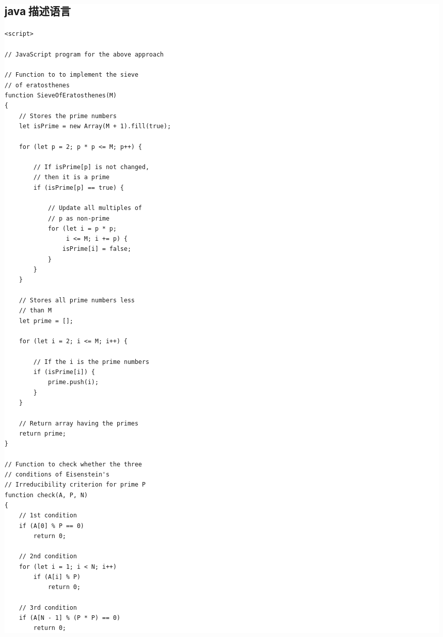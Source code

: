 ## java 描述语言

```
<script>

// JavaScript program for the above approach

// Function to to implement the sieve
// of eratosthenes
function SieveOfEratosthenes(M)
{
    // Stores the prime numbers
    let isPrime = new Array(M + 1).fill(true);

    for (let p = 2; p * p <= M; p++) {

        // If isPrime[p] is not changed,
        // then it is a prime
        if (isPrime[p] == true) {

            // Update all multiples of
            // p as non-prime
            for (let i = p * p;
                 i <= M; i += p) {
                isPrime[i] = false;
            }
        }
    }

    // Stores all prime numbers less
    // than M
    let prime = [];

    for (let i = 2; i <= M; i++) {

        // If the i is the prime numbers
        if (isPrime[i]) {
            prime.push(i);
        }
    }

    // Return array having the primes
    return prime;
}

// Function to check whether the three
// conditions of Eisenstein's
// Irreducibility criterion for prime P
function check(A, P, N)
{
    // 1st condition
    if (A[0] % P == 0)
        return 0;

    // 2nd condition
    for (let i = 1; i < N; i++)
        if (A[i] % P)
            return 0;

    // 3rd condition
    if (A[N - 1] % (P * P) == 0)
        return 0;

```